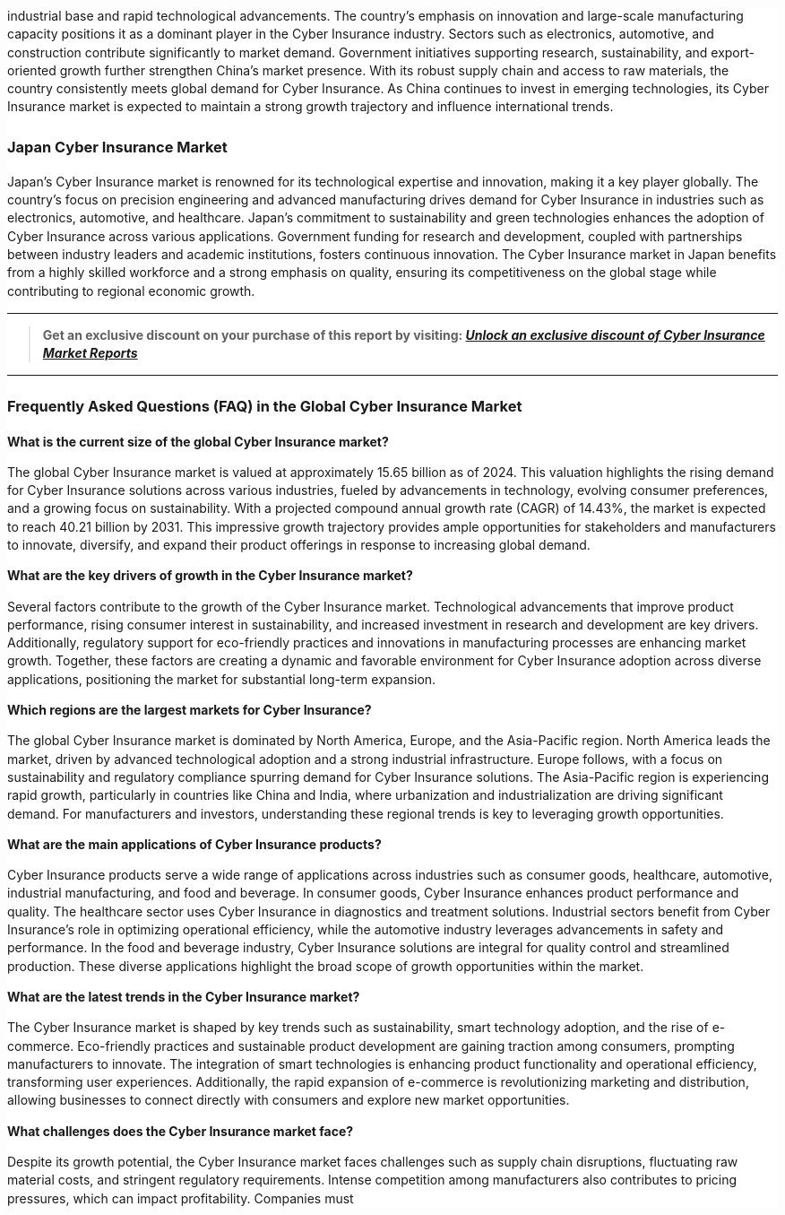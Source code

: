 industrial base and rapid technological advancements. The country&rsquo;s emphasis on innovation and large-scale manufacturing capacity positions it as a dominant player in the Cyber Insurance industry. Sectors such as electronics, automotive, and construction contribute significantly to market demand. Government initiatives supporting research, sustainability, and export-oriented growth further strengthen China&rsquo;s market presence. With its robust supply chain and access to raw materials, the country consistently meets global demand for Cyber Insurance. As China continues to invest in emerging technologies, its Cyber Insurance market is expected to maintain a strong growth trajectory and influence international trends.</p><h3>Japan Cyber Insurance Market</h3><p>Japan&rsquo;s Cyber Insurance market is renowned for its technological expertise and innovation, making it a key player globally. The country&rsquo;s focus on precision engineering and advanced manufacturing drives demand for Cyber Insurance in industries such as electronics, automotive, and healthcare. Japan&rsquo;s commitment to sustainability and green technologies enhances the adoption of Cyber Insurance across various applications. Government funding for research and development, coupled with partnerships between industry leaders and academic institutions, fosters continuous innovation. The Cyber Insurance market in Japan benefits from a highly skilled workforce and a strong emphasis on quality, ensuring its competitiveness on the global stage while contributing to regional economic growth.</p><hr /><blockquote><p><strong>Get an exclusive discount on your purchase of this report by visiting: <em><a href="://marketresearchpulse.com/ask-for-discount/122910?utm_source=Github&amp;utm_medium=020">Unlock an exclusive discount of Cyber Insurance Market Reports</a></em>&nbsp;</strong></p></blockquote><hr /><h3>Frequently Asked Questions (FAQ) in the Global Cyber Insurance Market</h3><p><strong>What is the current size of the global Cyber Insurance market?</strong></p><p>The global Cyber Insurance market is valued at approximately 15.65 billion as of 2024. This valuation highlights the rising demand for Cyber Insurance solutions across various industries, fueled by advancements in technology, evolving consumer preferences, and a growing focus on sustainability. With a projected compound annual growth rate (CAGR) of 14.43%, the market is expected to reach 40.21 billion by 2031. This impressive growth trajectory provides ample opportunities for stakeholders and manufacturers to innovate, diversify, and expand their product offerings in response to increasing global demand.</p><p><strong>What are the key drivers of growth in the Cyber Insurance market?</strong></p><p>Several factors contribute to the growth of the Cyber Insurance market. Technological advancements that improve product performance, rising consumer interest in sustainability, and increased investment in research and development are key drivers. Additionally, regulatory support for eco-friendly practices and innovations in manufacturing processes are enhancing market growth. Together, these factors are creating a dynamic and favorable environment for Cyber Insurance adoption across diverse applications, positioning the market for substantial long-term expansion.</p><p><strong>Which regions are the largest markets for Cyber Insurance?</strong></p><p>The global Cyber Insurance market is dominated by North America, Europe, and the Asia-Pacific region. North America leads the market, driven by advanced technological adoption and a strong industrial infrastructure. Europe follows, with a focus on sustainability and regulatory compliance spurring demand for Cyber Insurance solutions. The Asia-Pacific region is experiencing rapid growth, particularly in countries like China and India, where urbanization and industrialization are driving significant demand. For manufacturers and investors, understanding these regional trends is key to leveraging growth opportunities.</p><p><strong>What are the main applications of Cyber Insurance products?</strong></p><p>Cyber Insurance products serve a wide range of applications across industries such as consumer goods, healthcare, automotive, industrial manufacturing, and food and beverage. In consumer goods, Cyber Insurance enhances product performance and quality. The healthcare sector uses Cyber Insurance in diagnostics and treatment solutions. Industrial sectors benefit from Cyber Insurance&rsquo;s role in optimizing operational efficiency, while the automotive industry leverages advancements in safety and performance. In the food and beverage industry, Cyber Insurance solutions are integral for quality control and streamlined production. These diverse applications highlight the broad scope of growth opportunities within the market.</p><p><strong>What are the latest trends in the Cyber Insurance market?</strong></p><p>The Cyber Insurance market is shaped by key trends such as sustainability, smart technology adoption, and the rise of e-commerce. Eco-friendly practices and sustainable product development are gaining traction among consumers, prompting manufacturers to innovate. The integration of smart technologies is enhancing product functionality and operational efficiency, transforming user experiences. Additionally, the rapid expansion of e-commerce is revolutionizing marketing and distribution, allowing businesses to connect directly with consumers and explore new market opportunities.</p><p><strong>What challenges does the Cyber Insurance market face?</strong></p><p>Despite its growth potential, the Cyber Insurance market faces challenges such as supply chain disruptions, fluctuating raw material costs, and stringent regulatory requirements. Intense competition among manufacturers also contributes to pricing pressures, which can impact profitability. Companies must